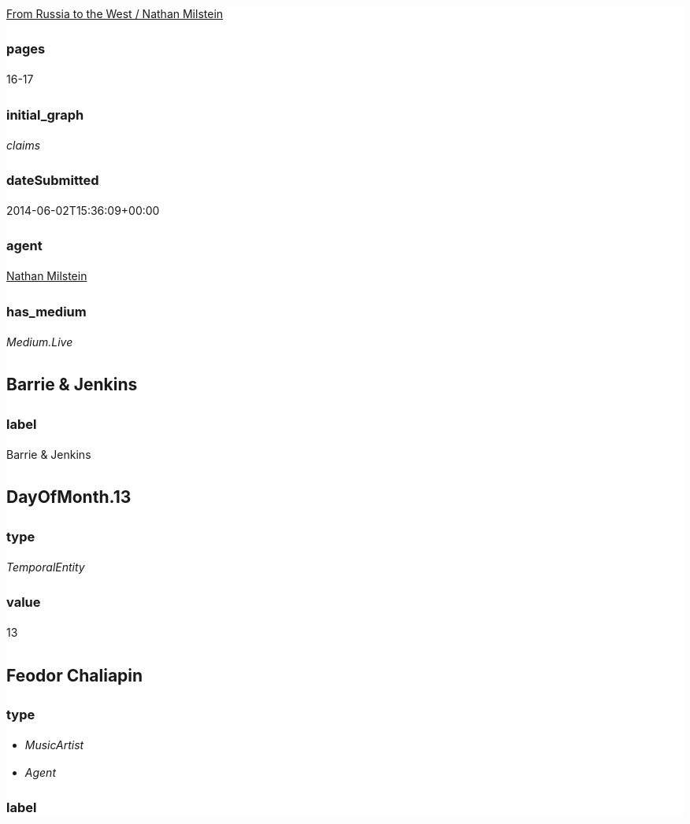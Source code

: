 [From Russia to the West / Nathan Milstein](#From-Russia-to-the-West-/-Nathan-Milstein)

### pages


16-17

### initial_graph


*claims*

### dateSubmitted


2014-06-02T15:36:09+00:00

### agent


[Nathan Milstein](#Nathan-Milstein)

### has_medium


*Medium.Live*

## Barrie & Jenkins

### label


Barrie & Jenkins

## DayOfMonth.13

### type


*TemporalEntity*

### value


13

## Feodor Chaliapin

### type

 - *MusicArtist*

 - *Agent*

### label
